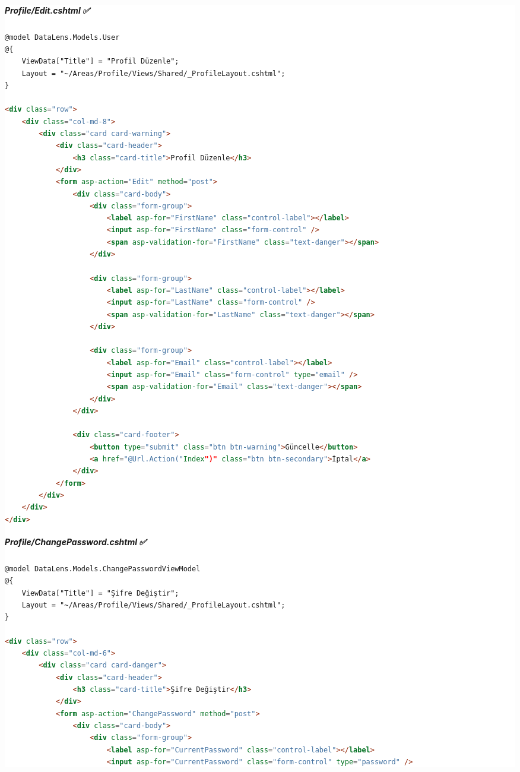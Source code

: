 ##### Profile/Edit.cshtml ✅
```html
@model DataLens.Models.User
@{
    ViewData["Title"] = "Profil Düzenle";
    Layout = "~/Areas/Profile/Views/Shared/_ProfileLayout.cshtml";
}

<div class="row">
    <div class="col-md-8">
        <div class="card card-warning">
            <div class="card-header">
                <h3 class="card-title">Profil Düzenle</h3>
            </div>
            <form asp-action="Edit" method="post">
                <div class="card-body">
                    <div class="form-group">
                        <label asp-for="FirstName" class="control-label"></label>
                        <input asp-for="FirstName" class="form-control" />
                        <span asp-validation-for="FirstName" class="text-danger"></span>
                    </div>
                    
                    <div class="form-group">
                        <label asp-for="LastName" class="control-label"></label>
                        <input asp-for="LastName" class="form-control" />
                        <span asp-validation-for="LastName" class="text-danger"></span>
                    </div>
                    
                    <div class="form-group">
                        <label asp-for="Email" class="control-label"></label>
                        <input asp-for="Email" class="form-control" type="email" />
                        <span asp-validation-for="Email" class="text-danger"></span>
                    </div>
                </div>
                
                <div class="card-footer">
                    <button type="submit" class="btn btn-warning">Güncelle</button>
                    <a href="@Url.Action("Index")" class="btn btn-secondary">İptal</a>
                </div>
            </form>
        </div>
    </div>
</div>
```

##### Profile/ChangePassword.cshtml ✅
```html
@model DataLens.Models.ChangePasswordViewModel
@{
    ViewData["Title"] = "Şifre Değiştir";
    Layout = "~/Areas/Profile/Views/Shared/_ProfileLayout.cshtml";
}

<div class="row">
    <div class="col-md-6">
        <div class="card card-danger">
            <div class="card-header">
                <h3 class="card-title">Şifre Değiştir</h3>
            </div>
            <form asp-action="ChangePassword" method="post">
                <div class="card-body">
                    <div class="form-group">
                        <label asp-for="CurrentPassword" class="control-label"></label>
                        <input asp-for="CurrentPassword" class="form-control" type="password" />
```
